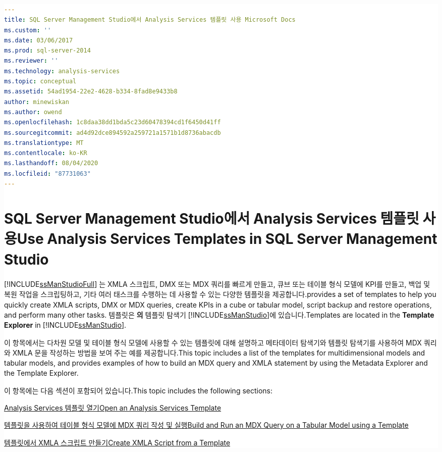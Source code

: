```yaml
---
title: SQL Server Management Studio에서 Analysis Services 템플릿 사용 Microsoft Docs
ms.custom: ''
ms.date: 03/06/2017
ms.prod: sql-server-2014
ms.reviewer: ''
ms.technology: analysis-services
ms.topic: conceptual
ms.assetid: 54ad1954-22e2-4628-b334-8fad8e9433b8
author: minewiskan
ms.author: owend
ms.openlocfilehash: 1c8daa38dd1bda5c23d60478394cd1f6450d41ff
ms.sourcegitcommit: ad4d92dce894592a259721a1571b1d8736abacdb
ms.translationtype: MT
ms.contentlocale: ko-KR
ms.lasthandoff: 08/04/2020
ms.locfileid: "87731063"
---
```

# <a name="use-analysis-services-templates-in-sql-server-management-studio"></a><span data-ttu-id="6d2ed-102">SQL Server Management Studio에서 Analysis Services 템플릿 사용</span><span class="sxs-lookup"><span data-stu-id="6d2ed-102">Use Analysis Services Templates in SQL Server Management Studio</span></span>
  [!INCLUDE[ssManStudioFull](../../includes/ssmanstudiofull-md.md)] <span data-ttu-id="6d2ed-103">는 XMLA 스크립트, DMX 또는 MDX 쿼리를 빠르게 만들고, 큐브 또는 테이블 형식 모델에 KPI를 만들고, 백업 및 복원 작업을 스크립팅하고, 기타 여러 태스크를 수행하는 데 사용할 수 있는 다양한 템플릿을 제공합니다.</span><span class="sxs-lookup"><span data-stu-id="6d2ed-103">provides a set of templates to help you quickly create XMLA scripts, DMX or MDX queries, create KPIs in a cube or tabular model, script backup and restore operations, and perform many other tasks.</span></span> <span data-ttu-id="6d2ed-104">템플릿은 **의** 템플릿 탐색기 [!INCLUDE[ssManStudio](../../includes/ssmanstudio-md.md)]에 있습니다.</span><span class="sxs-lookup"><span data-stu-id="6d2ed-104">Templates are located in the **Template Explorer** in [!INCLUDE[ssManStudio](../../includes/ssmanstudio-md.md)].</span></span>

 <span data-ttu-id="6d2ed-105">이 항목에서는 다차원 모델 및 테이블 형식 모델에 사용할 수 있는 템플릿에 대해 설명하고 메타데이터 탐색기와 템플릿 탐색기를 사용하여 MDX 쿼리와 XMLA 문을 작성하는 방법을 보여 주는 예를 제공합니다.</span><span class="sxs-lookup"><span data-stu-id="6d2ed-105">This topic includes a list of the templates for multidimensional models and tabular models, and provides examples of how to build an MDX query and XMLA statement by using the Metadata Explorer and the Template Explorer.</span></span>

 <span data-ttu-id="6d2ed-106">이 항목에는 다음 섹션이 포함되어 있습니다.</span><span class="sxs-lookup"><span data-stu-id="6d2ed-106">This topic includes the following sections:</span></span>

 [<span data-ttu-id="6d2ed-107">Analysis Services 템플릿 열기</span><span class="sxs-lookup"><span data-stu-id="6d2ed-107">Open an Analysis Services Template</span></span>](#bkmk_usingTE)

 [<span data-ttu-id="6d2ed-108">템플릿을 사용하여 테이블 형식 모델에 MDX 쿼리 작성 및 실행</span><span class="sxs-lookup"><span data-stu-id="6d2ed-108">Build and Run an MDX Query on a Tabular Model using a Template</span></span>](#BKMK_Building_Queries)

 [<span data-ttu-id="6d2ed-109">템플릿에서 XMLA 스크립트 만들기</span><span class="sxs-lookup"><span data-stu-id="6d2ed-109">Create XMLA Script from a Template</span></span>](#bkmk_backup)
